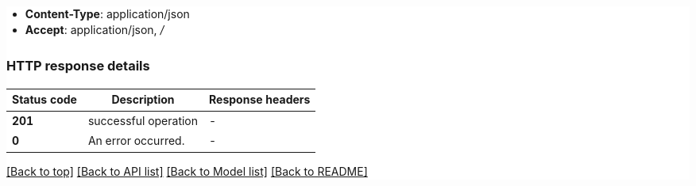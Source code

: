  - **Content-Type**: application/json
 - **Accept**: application/json, */*


### HTTP response details
| Status code | Description | Response headers |
|-------------|-------------|------------------|
| **201** | successful operation |  -  |
| **0** | An error occurred. |  -  |

[[Back to top]](#) [[Back to API list]](../README.md#documentation-for-api-endpoints) [[Back to Model list]](../README.md#documentation-for-models) [[Back to README]](../README.md)

